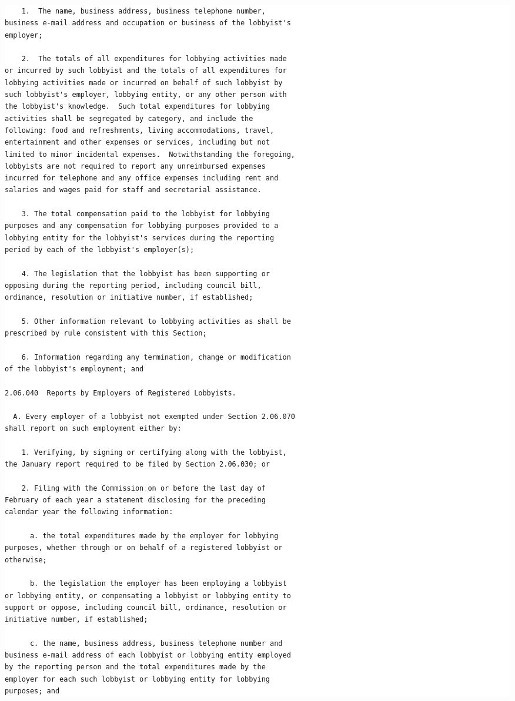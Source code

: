         1.  The name, business address, business telephone number,  
    business e-mail address and occupation or business of the lobbyist's  
    employer;  
  
        2.  The totals of all expenditures for lobbying activities made  
    or incurred by such lobbyist and the totals of all expenditures for  
    lobbying activities made or incurred on behalf of such lobbyist by  
    such lobbyist's employer, lobbying entity, or any other person with  
    the lobbyist's knowledge.  Such total expenditures for lobbying  
    activities shall be segregated by category, and include the  
    following: food and refreshments, living accommodations, travel,  
    entertainment and other expenses or services, including but not  
    limited to minor incidental expenses.  Notwithstanding the foregoing,  
    lobbyists are not required to report any unreimbursed expenses  
    incurred for telephone and any office expenses including rent and  
    salaries and wages paid for staff and secretarial assistance.  
  
        3. The total compensation paid to the lobbyist for lobbying  
    purposes and any compensation for lobbying purposes provided to a  
    lobbying entity for the lobbyist's services during the reporting  
    period by each of the lobbyist's employer(s);  
  
        4. The legislation that the lobbyist has been supporting or  
    opposing during the reporting period, including council bill,  
    ordinance, resolution or initiative number, if established;  
  
        5. Other information relevant to lobbying activities as shall be  
    prescribed by rule consistent with this Section;  
  
        6. Information regarding any termination, change or modification  
    of the lobbyist's employment; and  
  
    2.06.040  Reports by Employers of Registered Lobbyists.  
  
      A. Every employer of a lobbyist not exempted under Section 2.06.070  
    shall report on such employment either by:  
  
        1. Verifying, by signing or certifying along with the lobbyist,  
    the January report required to be filed by Section 2.06.030; or  
  
        2. Filing with the Commission on or before the last day of  
    February of each year a statement disclosing for the preceding  
    calendar year the following information:  
  
          a. the total expenditures made by the employer for lobbying  
    purposes, whether through or on behalf of a registered lobbyist or  
    otherwise;  
  
          b. the legislation the employer has been employing a lobbyist  
    or lobbying entity, or compensating a lobbyist or lobbying entity to  
    support or oppose, including council bill, ordinance, resolution or  
    initiative number, if established;  
  
          c. the name, business address, business telephone number and  
    business e-mail address of each lobbyist or lobbying entity employed  
    by the reporting person and the total expenditures made by the  
    employer for each such lobbyist or lobbying entity for lobbying  
    purposes; and  
  